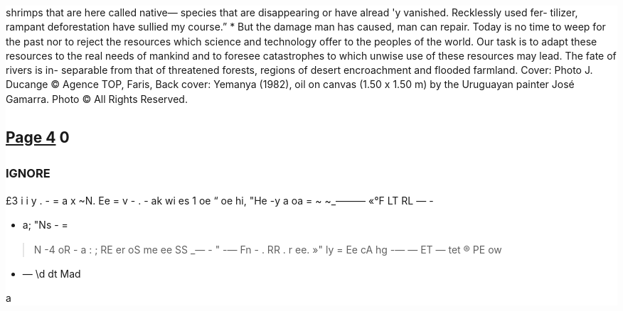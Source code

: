 shrimps that are here called native— 
species that are disappearing or have 
alread 'y vanished. Recklessly used fer- 
tilizer, rampant deforestation have 
sullied my course.” * 
But the damage man has caused, man 
can repair. Today is no time to weep for 
the past nor to reject the resources 
which science and technology offer to 
the peoples of the world. Our task is to 
adapt these resources to the real needs 
of mankind and to foresee catastrophes 
to which unwise use of these resources 
may lead. The fate of rivers is in- 
separable from that of threatened 
forests, regions of desert encroachment 
and flooded farmland. 
Cover: Photo J. Ducange © 
Agence TOP, Faris, 
Back cover: Yemanya (1982), oil 
on canvas (1.50 x 1.50 m) by the 
Uruguayan painter José Gamarra. 
Photo © All Rights Reserved.   

## [Page 4](https://demo.humlab.umu.se/courier/074701engo.pdf#page=4) 0

### IGNORE

£3 i i 
y . - = 
a x ~N. Ee 
= v - . - 
ak wi es 1 
oe “ 
oe hi, "He 
-y a oa = ~ 
~_——— «°F LT RL — - 
- a; "Ns - = 
> N -4 oR - 
a : ; RE 
er oS me ee SS 
_— - " 
-— Fn - . 
RR . r ee. »" ly = 
Ee cA 
hg -— — ET — tet ® PE 
ow 
- — \d dt Mad 
  
a 
